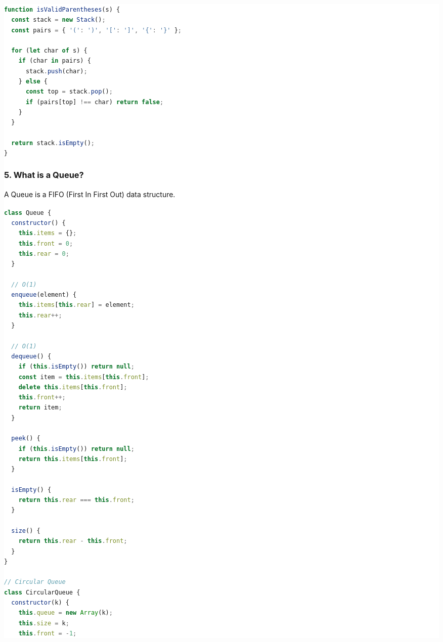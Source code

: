 ```javascript
function isValidParentheses(s) {
  const stack = new Stack();
  const pairs = { '(': ')', '[': ']', '{': '}' };
  
  for (let char of s) {
    if (char in pairs) {
      stack.push(char);
    } else {
      const top = stack.pop();
      if (pairs[top] !== char) return false;
    }
  }
  
  return stack.isEmpty();
}
```

### 5. What is a Queue?

A Queue is a FIFO (First In First Out) data structure.

```javascript
class Queue {
  constructor() {
    this.items = {};
    this.front = 0;
    this.rear = 0;
  }
  
  // O(1)
  enqueue(element) {
    this.items[this.rear] = element;
    this.rear++;
  }
  
  // O(1)
  dequeue() {
    if (this.isEmpty()) return null;
    const item = this.items[this.front];
    delete this.items[this.front];
    this.front++;
    return item;
  }
  
  peek() {
    if (this.isEmpty()) return null;
    return this.items[this.front];
  }
  
  isEmpty() {
    return this.rear === this.front;
  }
  
  size() {
    return this.rear - this.front;
  }
}

// Circular Queue
class CircularQueue {
  constructor(k) {
    this.queue = new Array(k);
    this.size = k;
    this.front = -1;
```